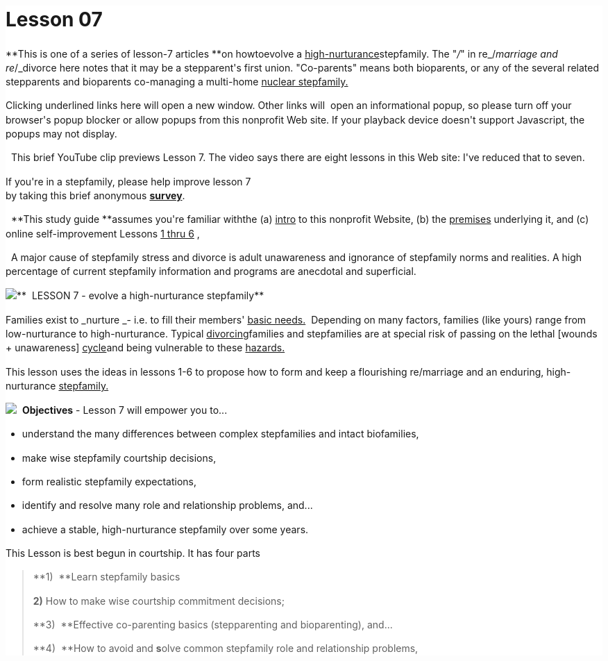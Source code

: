 # Lesson 07
**This is one of a series of lesson-7 articles **on howtoevolve a [high-nurturance](http://sfhelp.org/fam/pop/nurture.htm)stepfamily. The "_/_" in re_/_marriage and re_/_divorce here notes that it may be a stepparent's first union. "Co-parents" means both bioparents, or any of the several related stepparents and bioparents co-managing a multi-home [nuclear stepfamily.](http://sfhelp.org/sf/pop/nuc_sf.htm)

Clicking underlined links here will open a new window. Other links will  open an informational popup, so please turn off your browser's popup blocker or allow popups from this nonprofit Web site. If your playback device doesn't support Javascript, the popups may not display.

  This brief YouTube clip previews Lesson 7. The video says there are eight lessons in this Web site: I've reduced that to seven.

If you're in a stepfamily, please help improve lesson 7  
by taking this brief anonymous **<ins>survey</ins>**.

  **This study guide **assumes you're familiar withthe (a) [intro](http://sfhelp.org/site/intro.htm) to this nonprofit Website, (b) the [premises](http://sfhelp.org/site/premises.htm) underlying it, and (c) online self-improvement Lessons [1 thru 6](http://sfhelp.org/pop/course.htm) ,

  A major cause of stepfamily stress and divorce is adult unawareness and ignorance of stepfamily norms and realities. A high percentage of current stepfamily information and programs are anecdotal and superficial.

**![](http://sfhelp.org/art/lttl-i.gif)****  LESSON 7 - evolve a high-nurturance stepfamily**

Families exist to _nurture _\- i.e. to fill their members' [basic needs.](http://sfhelp.org/relate/pop/maslow.htm)  Depending on many factors, families (like yours) range from low-nurturance to high-nurturance. Typical [divorcing](http://sfhelp.org/relate/pop/divorcing.htm)families and stepfamilies are at special risk of passing on the lethal \[wounds + unawareness\] [cycle](http://sfhelp.org/pop/cycle.htm)and being vulnerable to these [hazards.](http://sfhelp.org/pop/hazards.htm)

This lesson uses the ideas in lessons 1-6 to propose how to form and keep a flourishing re/marriage and an enduring, high-nurturance [stepfamily.](http://sfhelp.org/sf/pop/full_sf.htm)

![](http://sfhelp.org/art/starbullet.gif)  **Objectives** \- Lesson 7 will empower you to...

* understand the many differences between complex stepfamilies and intact biofamilies,
    
* make wise stepfamily courtship decisions,
    
* form realistic stepfamily expectations,
    
* identify and resolve many role and relationship problems, and...
    
* achieve a stable, high-nurturance stepfamily over some years.
    

This Lesson is best begun in courtship. It has four parts

> **1)  **Learn stepfamily basics
> 
> **2)** How to make wise courtship commitment decisions;
> 
> **3)  **Effective co-parenting basics (stepparenting and bioparenting), and...
> 
> **4)  **How to avoid and **s**olve common stepfamily role and relationship problems,
